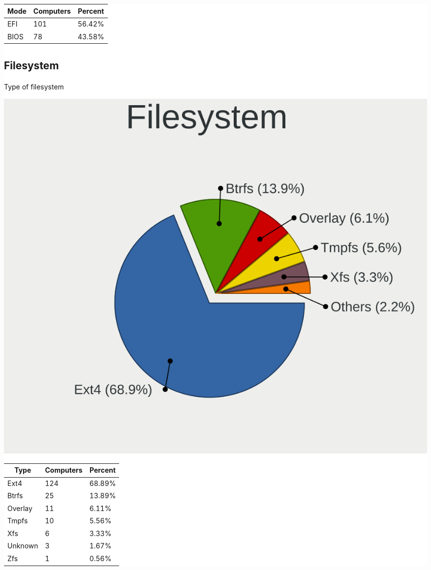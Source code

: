 
| Mode | Computers | Percent |
|------|-----------|---------|
| EFI  | 101       | 56.42%  |
| BIOS | 78        | 43.58%  |

Filesystem
----------

Type of filesystem

![Filesystem](./images/pie_chart/os_filesystem.svg)


| Type    | Computers | Percent |
|---------|-----------|---------|
| Ext4    | 124       | 68.89%  |
| Btrfs   | 25        | 13.89%  |
| Overlay | 11        | 6.11%   |
| Tmpfs   | 10        | 5.56%   |
| Xfs     | 6         | 3.33%   |
| Unknown | 3         | 1.67%   |
| Zfs     | 1         | 0.56%   |
